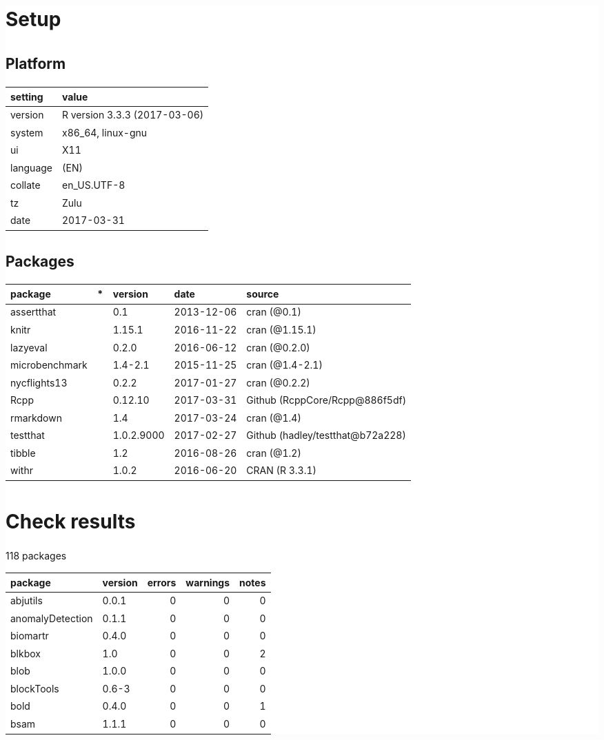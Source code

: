 # Setup

## Platform

|setting  |value                        |
|:--------|:----------------------------|
|version  |R version 3.3.3 (2017-03-06) |
|system   |x86_64, linux-gnu            |
|ui       |X11                          |
|language |(EN)                         |
|collate  |en_US.UTF-8                  |
|tz       |Zulu                         |
|date     |2017-03-31                   |

## Packages

|package        |*  |version    |date       |source                           |
|:--------------|:--|:----------|:----------|:--------------------------------|
|assertthat     |   |0.1        |2013-12-06 |cran (@0.1)                      |
|knitr          |   |1.15.1     |2016-11-22 |cran (@1.15.1)                   |
|lazyeval       |   |0.2.0      |2016-06-12 |cran (@0.2.0)                    |
|microbenchmark |   |1.4-2.1    |2015-11-25 |cran (@1.4-2.1)                  |
|nycflights13   |   |0.2.2      |2017-01-27 |cran (@0.2.2)                    |
|Rcpp           |   |0.12.10    |2017-03-31 |Github (RcppCore/Rcpp@886f5df)   |
|rmarkdown      |   |1.4        |2017-03-24 |cran (@1.4)                      |
|testthat       |   |1.0.2.9000 |2017-02-27 |Github (hadley/testthat@b72a228) |
|tibble         |   |1.2        |2016-08-26 |cran (@1.2)                      |
|withr          |   |1.0.2      |2016-06-20 |CRAN (R 3.3.1)                   |

# Check results

118 packages

|package           |version | errors| warnings| notes|
|:-----------------|:-------|------:|--------:|-----:|
|abjutils          |0.0.1   |      0|        0|     0|
|anomalyDetection  |0.1.1   |      0|        0|     0|
|biomartr          |0.4.0   |      0|        0|     0|
|blkbox            |1.0     |      0|        0|     2|
|blob              |1.0.0   |      0|        0|     0|
|blockTools        |0.6-3   |      0|        0|     0|
|bold              |0.4.0   |      0|        0|     1|
|bsam              |1.1.1   |      0|        0|     0|